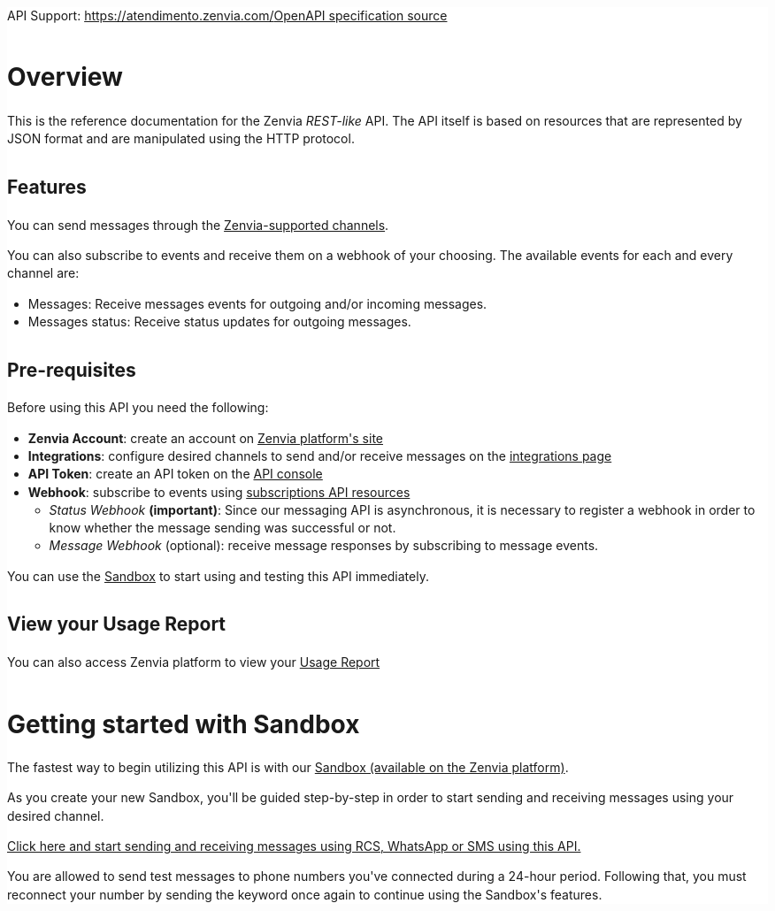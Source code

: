 API Support: https://atendimento.zenvia.com/<span class="link-content">[OpenAPI specification source](https://github.com/zenvia/zenvia-openapi-spec)</span>


# Overview

This is the reference documentation for the Zenvia *REST-like* API. The API itself is based on resources that are represented by JSON format and are manipulated using the HTTP protocol.

## Features

You can send messages through the [Zenvia-supported channels](#section/Supported-Channels).

You can also subscribe to events and receive them on a webhook of your choosing. The available events for each and every channel are:

* Messages: Receive messages events for outgoing and/or incoming messages.
* Messages status: Receive status updates for outgoing messages.

## Pre-requisites

Before using this API you need the following:

* **Zenvia Account**: create an account on [Zenvia platform's site](https://app.zenvia.com/)
* **Integrations**: configure desired channels to send and/or receive messages on the [integrations page](https://app.zenvia.com/home/credentials)
* **API Token**: create an API token on the [API console](https://app.zenvia.com/home/api)
* **Webhook**: subscribe to events using [subscriptions API resources](#tag/Subscriptions)
    * _Status Webhook_ **(important)**: Since our messaging API is asynchronous, it is necessary to register a webhook in order to know whether the message sending was successful or not.
    * _Message Webhook_ (optional): receive message responses by subscribing to message events.

You can use the [Sandbox](#section/Getting-started-with-Sandbox) to start using and testing this API immediately.

## View your Usage Report
You can also access Zenvia platform to view your [Usage Report](https://app.zenvia.com/notifications/dashboard/api)

# Getting started with Sandbox

The fastest way to begin utilizing this API is with our [Sandbox (available on the Zenvia platform)](https://app.zenvia.com/home/sandbox).

As you create your new Sandbox, you'll be guided step-by-step in order to start sending and receiving messages using your desired channel.

[Click here and start sending and receiving messages using RCS, WhatsApp or SMS using this API.](https://app.zenvia.com/home/sandbox)

You are allowed to send test messages to phone numbers you've connected during a 24-hour period. Following that, you must reconnect your number by sending the keyword once again to continue using the Sandbox's features.
